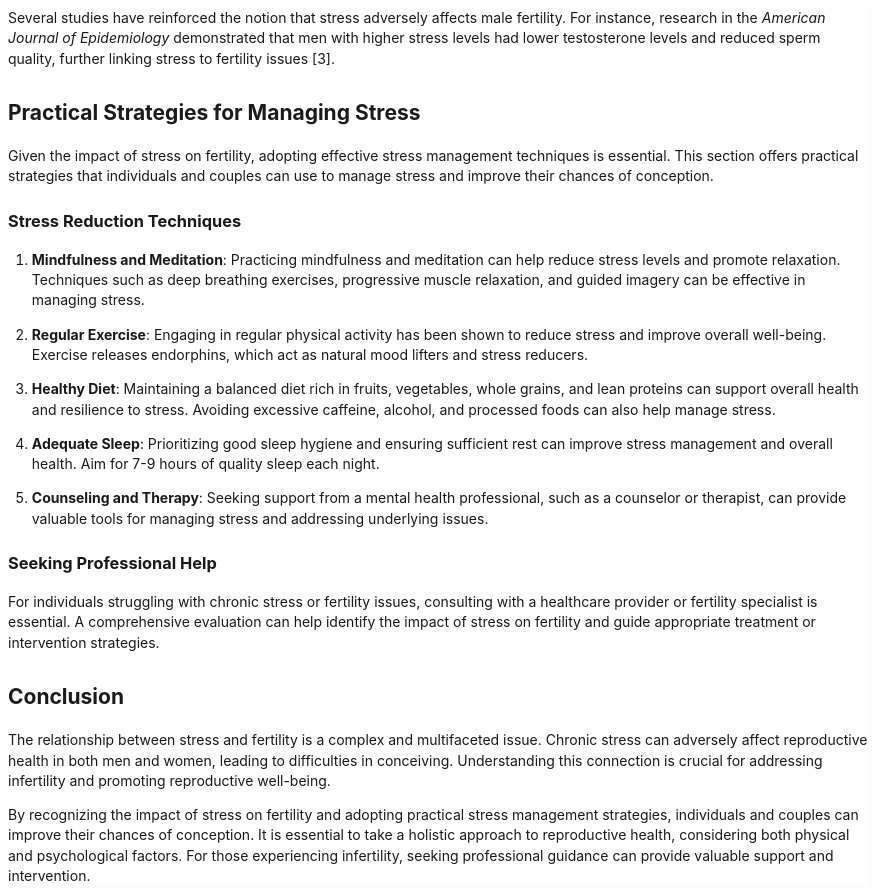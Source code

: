 Several studies have reinforced the notion that stress adversely affects male fertility. For instance, research in the *American Journal of Epidemiology* demonstrated that men with higher stress levels had lower testosterone levels and reduced sperm quality, further linking stress to fertility issues [3].


## Practical Strategies for Managing Stress

Given the impact of stress on fertility, adopting effective stress management techniques is essential. This section offers practical strategies that individuals and couples can use to manage stress and improve their chances of conception.

### Stress Reduction Techniques

1. **Mindfulness and Meditation**: Practicing mindfulness and meditation can help reduce stress levels and promote relaxation. Techniques such as deep breathing exercises, progressive muscle relaxation, and guided imagery can be effective in managing stress.

2. **Regular Exercise**: Engaging in regular physical activity has been shown to reduce stress and improve overall well-being. Exercise releases endorphins, which act as natural mood lifters and stress reducers.

3. **Healthy Diet**: Maintaining a balanced diet rich in fruits, vegetables, whole grains, and lean proteins can support overall health and resilience to stress. Avoiding excessive caffeine, alcohol, and processed foods can also help manage stress.

4. **Adequate Sleep**: Prioritizing good sleep hygiene and ensuring sufficient rest can improve stress management and overall health. Aim for 7-9 hours of quality sleep each night.

5. **Counseling and Therapy**: Seeking support from a mental health professional, such as a counselor or therapist, can provide valuable tools for managing stress and addressing underlying issues.

### Seeking Professional Help

For individuals struggling with chronic stress or fertility issues, consulting with a healthcare provider or fertility specialist is essential. A comprehensive evaluation can help identify the impact of stress on fertility and guide appropriate treatment or intervention strategies.


## Conclusion

The relationship between stress and fertility is a complex and multifaceted issue. Chronic stress can adversely affect reproductive health in both men and women, leading to difficulties in conceiving. Understanding this connection is crucial for addressing infertility and promoting reproductive well-being.

By recognizing the impact of stress on fertility and adopting practical stress management strategies, individuals and couples can improve their chances of conception. It is essential to take a holistic approach to reproductive health, considering both physical and psychological factors. For those experiencing infertility, seeking professional guidance can provide valuable support and intervention.
